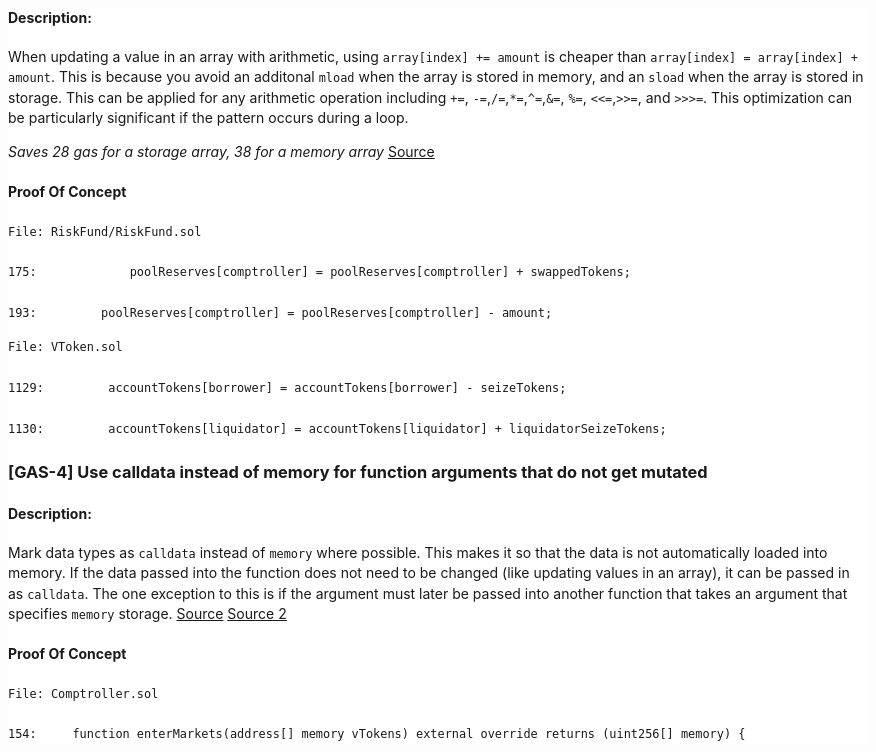 #### Description:

When updating a value in an array with arithmetic, using `array[index] += amount` is cheaper than `array[index] = array[index] + amount`.
This is because you avoid an additonal `mload` when the array is stored in memory, and an `sload` when the array is stored in storage.
This can be applied for any arithmetic operation including `+=`, `-=`,`/=`,`*=`,`^=`,`&=`, `%=`, `<<=`,`>>=`, and `>>>=`.
This optimization can be particularly significant if the pattern occurs during a loop.

_Saves 28 gas for a storage array, 38 for a memory array_
[Source](https://dev.to/juanxavier/advanced-gas-optimizations-tips-for-solidity-1j2f)

#### **Proof Of Concept**

```solidity
File: RiskFund/RiskFund.sol

175:             poolReserves[comptroller] = poolReserves[comptroller] + swappedTokens;

193:         poolReserves[comptroller] = poolReserves[comptroller] - amount;

```

```solidity
File: VToken.sol

1129:         accountTokens[borrower] = accountTokens[borrower] - seizeTokens;

1130:         accountTokens[liquidator] = accountTokens[liquidator] + liquidatorSeizeTokens;

```

### [GAS-4] Use calldata instead of memory for function arguments that do not get mutated

#### Description:

Mark data types as `calldata` instead of `memory` where possible. This makes it so that the data is not automatically loaded into memory. If the data passed into the function does not need to be changed (like updating values in an array), it can be passed in as `calldata`. The one exception to this is if the argument must later be passed into another function that takes an argument that specifies `memory` storage.
[Source](https://forum.openzeppelin.com/t/a-collection-of-gas-optimisation-tricks/19966/6)
[Source 2](https://dev.to/juanxavier/advanced-gas-optimizations-tips-for-solidity-1j2f)

#### **Proof Of Concept**

```solidity
File: Comptroller.sol

154:     function enterMarkets(address[] memory vTokens) external override returns (uint256[] memory) {

```
